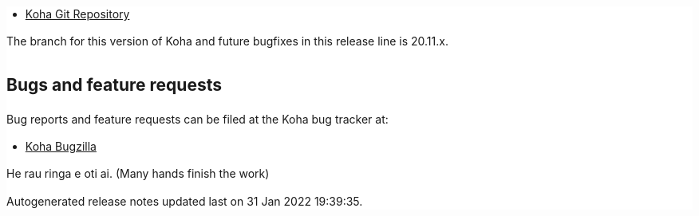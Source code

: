 - [Koha Git Repository](https://git.koha-community.org/koha-community/koha)

The branch for this version of Koha and future bugfixes in this release
line is 20.11.x.

## Bugs and feature requests

Bug reports and feature requests can be filed at the Koha bug
tracker at:

- [Koha Bugzilla](https://bugs.koha-community.org)

He rau ringa e oti ai.
(Many hands finish the work)

Autogenerated release notes updated last on 31 Jan 2022 19:39:35.
